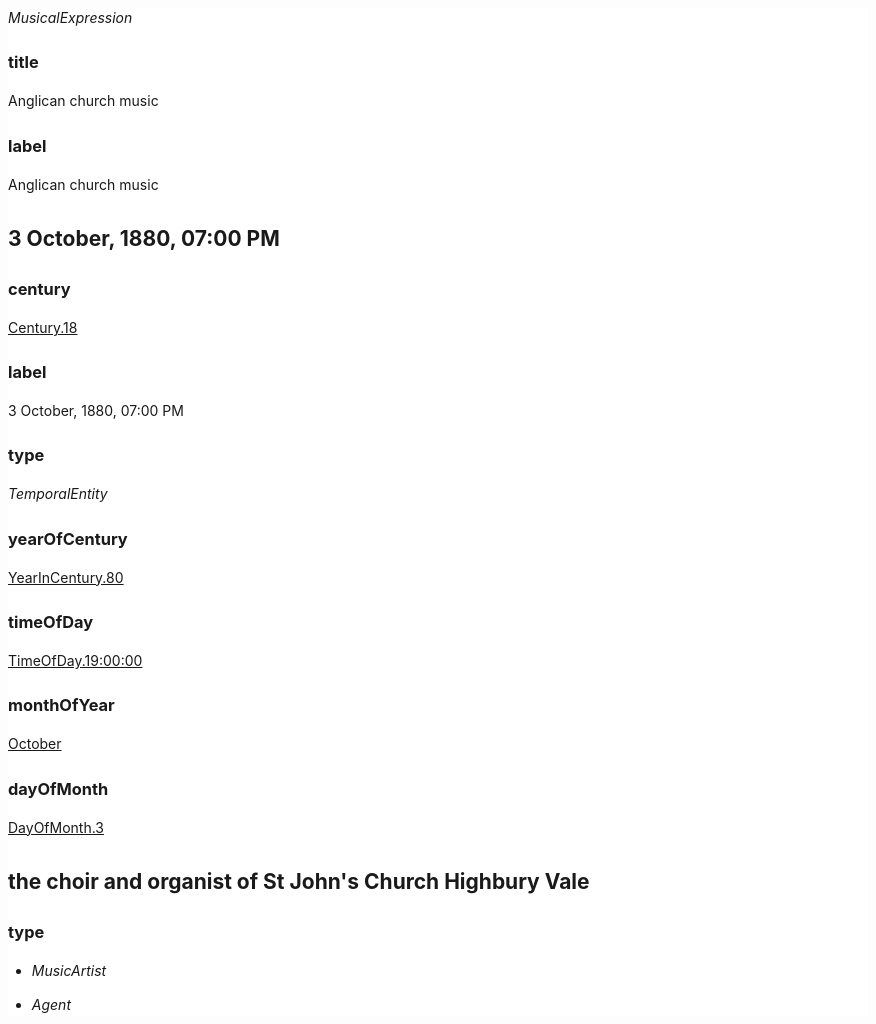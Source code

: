 
*MusicalExpression*

### title


Anglican church music

### label


Anglican church music

## 3 October, 1880, 07:00 PM

### century


[Century.18](#Century.18)

### label


3 October, 1880, 07:00 PM

### type


*TemporalEntity*

### yearOfCentury


[YearInCentury.80](#YearInCentury.80)

### timeOfDay


[TimeOfDay.19:00:00](#TimeOfDay.19-00-00)

### monthOfYear


[October](#October)

### dayOfMonth


[DayOfMonth.3](#DayOfMonth.3)

## the choir and organist of St John's Church Highbury Vale

### type

 - *MusicArtist*

 - *Agent*
